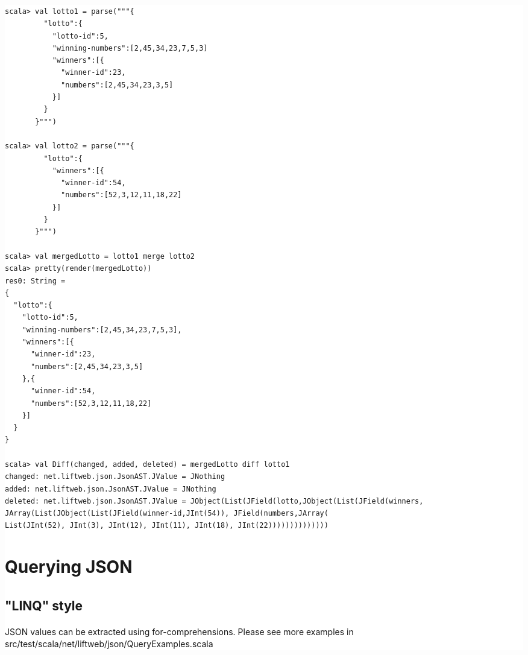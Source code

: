     scala> val lotto1 = parse("""{
             "lotto":{
               "lotto-id":5,
               "winning-numbers":[2,45,34,23,7,5,3]
               "winners":[{
                 "winner-id":23,
                 "numbers":[2,45,34,23,3,5]
               }]
             }
           }""")

    scala> val lotto2 = parse("""{
             "lotto":{ 
               "winners":[{
                 "winner-id":54,
                 "numbers":[52,3,12,11,18,22]
               }]
             }
           }""")
    
    scala> val mergedLotto = lotto1 merge lotto2
    scala> pretty(render(mergedLotto))
    res0: String = 
    {
      "lotto":{
        "lotto-id":5,
        "winning-numbers":[2,45,34,23,7,5,3],
        "winners":[{
          "winner-id":23,
          "numbers":[2,45,34,23,3,5]
        },{
          "winner-id":54,
          "numbers":[52,3,12,11,18,22]
        }]
      }
    }

    scala> val Diff(changed, added, deleted) = mergedLotto diff lotto1
    changed: net.liftweb.json.JsonAST.JValue = JNothing
    added: net.liftweb.json.JsonAST.JValue = JNothing
    deleted: net.liftweb.json.JsonAST.JValue = JObject(List(JField(lotto,JObject(List(JField(winners,
    JArray(List(JObject(List(JField(winner-id,JInt(54)), JField(numbers,JArray(
    List(JInt(52), JInt(3), JInt(12), JInt(11), JInt(18), JInt(22))))))))))))))


Querying JSON
=============

"LINQ" style
------------

JSON values can be extracted using for-comprehensions.
Please see more examples in src/test/scala/net/liftweb/json/QueryExamples.scala
